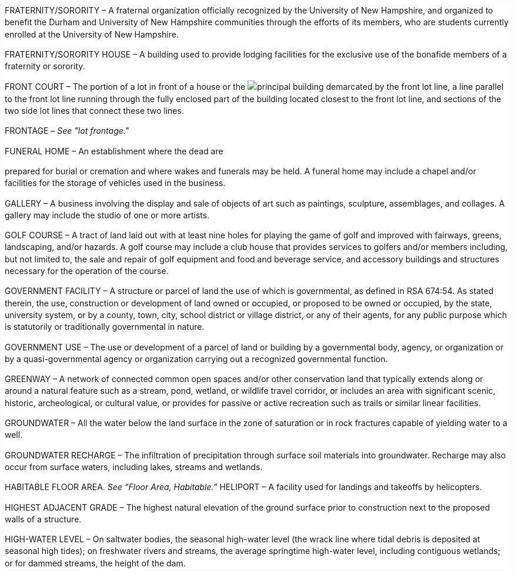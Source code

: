 FRATERNITY/SORORITY – A fraternal organization officially recognized by the University of New Hampshire, and organized to benefit the Durham and University of New Hampshire communities through the efforts of its members, who are students currently enrolled at the University of New Hampshire. 

FRATERNITY/SORORITY HOUSE – A building used to provide lodging facilities for the exclusive use of the bonafide members of a fraternity or sorority. 

FRONT COURT – The portion of a lot in front of a house or the  ![](Aspose.Words.fd159608-e498-4901-9594-a11f711e28bc.002.png)principal building demarcated by the front lot line, a line parallel  to the front lot line running through the fully enclosed part of the  building located closest to the front lot line, and sections of the  two side lot lines that connect these two lines.  

FRONTAGE – *See "lot frontage."*  

FUNERAL  HOME  –  An  establishment  where  the  dead  are 

prepared for burial or cremation and where wakes and funerals may be held.  A funeral home may include a chapel and/or facilities for the storage of vehicles used in the business. 

GALLERY – A business involving the display and sale of objects of art such as paintings, sculpture, assemblages, and collages.  A gallery may include the studio of one or more artists. 

GOLF COURSE – A tract of land laid out with at least nine holes for playing the game of golf and improved with fairways, greens, landscaping, and/or hazards.  A golf course may include a club house that provides services to golfers and/or members including, but not limited to, the sale and repair of golf equipment and food and beverage service, and accessory buildings and structures necessary for the operation of the course.   

GOVERNMENT FACILITY – A structure or parcel of land the use of which is governmental, as defined in RSA 674:54.  As stated therein, the use, construction or development of land owned or occupied, or proposed to be owned or occupied, by the state, university system, or by a county, town, city, school district or village district, or any of their agents, for any public purpose which is statutorily or traditionally governmental in nature. 

GOVERNMENT  USE  –  The  use  or  development  of  a  parcel  of  land  or  building  by  a governmental body, agency, or organization or by a quasi-governmental agency or organization carrying out a recognized governmental function. 

GREENWAY – A network of connected common open spaces and/or other conservation land that typically extends along or around a natural feature such as a stream, pond, wetland, or wildlife travel corridor, or includes an area with significant scenic, historic, archeological, or cultural value, or provides for passive or active recreation such as trails or similar linear  facilities. 

GROUNDWATER – All the water below the land surface in the zone of saturation or in rock fractures capable of yielding water to a well. 

GROUNDWATER  RECHARGE  –  The  infiltration  of  precipitation  through  surface  soil materials into groundwater. Recharge may also occur from surface waters, including lakes, streams and wetlands. 

HABITABLE FLOOR AREA. *See “Floor Area, Habitable.”* HELIPORT – A facility used for landings and takeoffs by helicopters. 

HIGHEST ADJACENT GRADE – The highest natural elevation of the ground surface prior to construction next to the proposed walls of a structure. 

HIGH-WATER LEVEL – On saltwater bodies, the seasonal high-water level (the wrack line where tidal debris is deposited at seasonal high tides); on freshwater rivers and streams, the average springtime high-water level, including contiguous wetlands; or for dammed streams, the height of the dam. 
